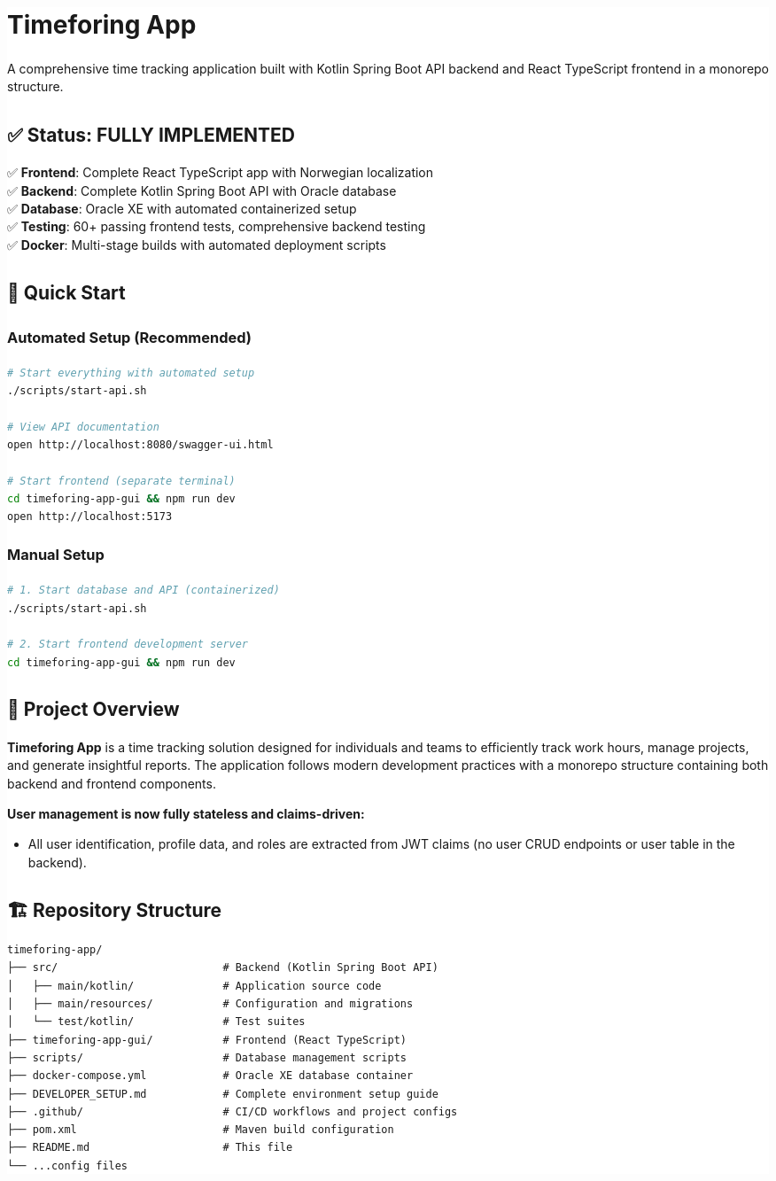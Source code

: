 # Timeforing App

A comprehensive time tracking application built with Kotlin Spring Boot API backend and React TypeScript frontend in a monorepo structure.

## ✅ **Status: FULLY IMPLEMENTED**
✅ **Frontend**: Complete React TypeScript app with Norwegian localization  
✅ **Backend**: Complete Kotlin Spring Boot API with Oracle database  
✅ **Database**: Oracle XE with automated containerized setup  
✅ **Testing**: 60+ passing frontend tests, comprehensive backend testing  
✅ **Docker**: Multi-stage builds with automated deployment scripts  

## 🚀 Quick Start

### Automated Setup (Recommended)
```bash
# Start everything with automated setup
./scripts/start-api.sh

# View API documentation
open http://localhost:8080/swagger-ui.html

# Start frontend (separate terminal)
cd timeforing-app-gui && npm run dev
open http://localhost:5173
```

### Manual Setup
```bash
# 1. Start database and API (containerized)
./scripts/start-api.sh

# 2. Start frontend development server  
cd timeforing-app-gui && npm run dev
```

## 🚀 Project Overview

**Timeforing App** is a time tracking solution designed for individuals and teams to efficiently track work hours, manage projects, and generate insightful reports. The application follows modern development practices with a monorepo structure containing both backend and frontend components.

**User management is now fully stateless and claims-driven:**
- All user identification, profile data, and roles are extracted from JWT claims (no user CRUD endpoints or user table in the backend).

## 🏗️ Repository Structure

```
timeforing-app/
├── src/                          # Backend (Kotlin Spring Boot API)
│   ├── main/kotlin/              # Application source code
│   ├── main/resources/           # Configuration and migrations
│   └── test/kotlin/              # Test suites
├── timeforing-app-gui/           # Frontend (React TypeScript)
├── scripts/                      # Database management scripts
├── docker-compose.yml            # Oracle XE database container
├── DEVELOPER_SETUP.md            # Complete environment setup guide
├── .github/                      # CI/CD workflows and project configs
├── pom.xml                       # Maven build configuration
├── README.md                     # This file
└── ...config files
```